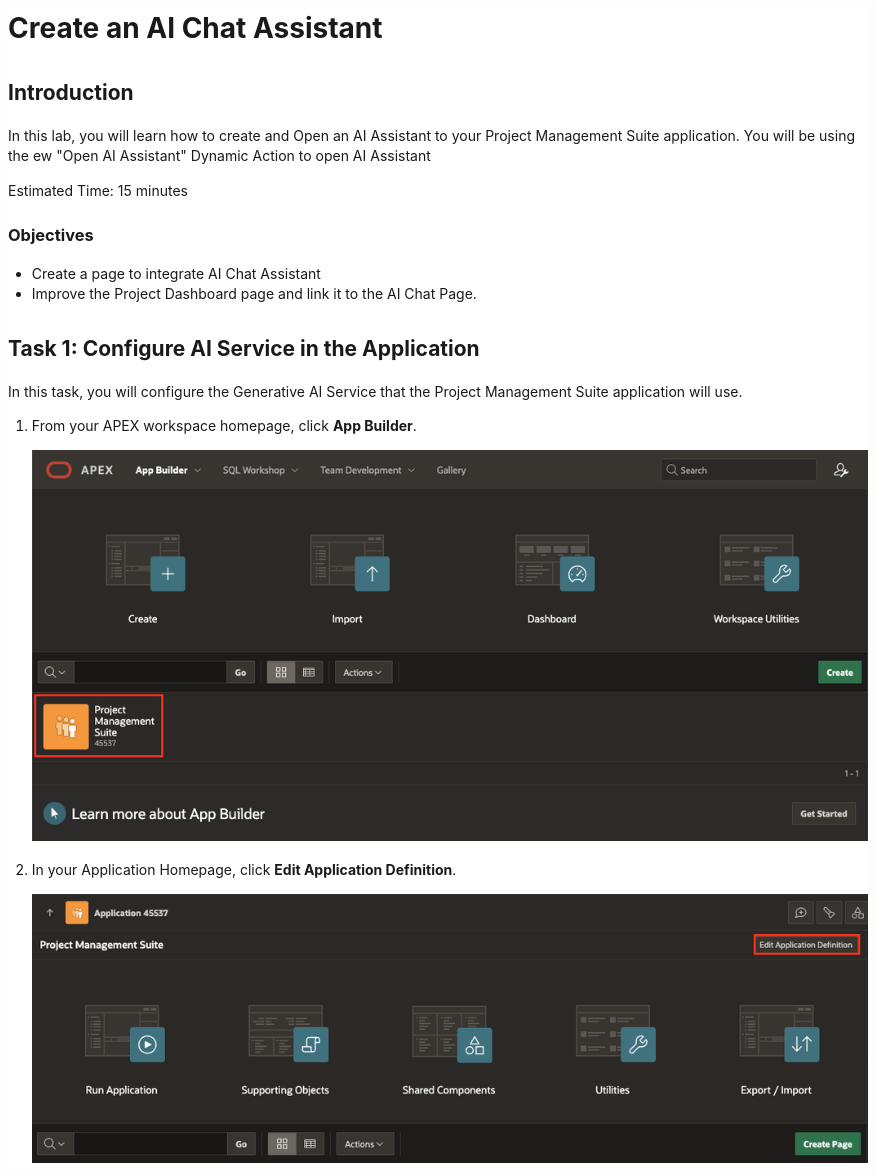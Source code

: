 # Create an AI Chat Assistant

## Introduction

In this lab, you will learn how to create and Open an AI Assistant to your Project Management Suite application. You will be using the ew "Open AI Assistant" Dynamic Action to open AI Assistant

Estimated Time: 15 minutes

### Objectives
- Create a page to integrate AI Chat Assistant
- Improve the Project Dashboard page and link it to the AI Chat Page.

## Task 1: Configure AI Service in the Application

In this task, you will configure the Generative AI Service that the Project Management Suite application will use.

1. From your APEX workspace homepage, click **App Builder**.

    !["Click App Builder"](images/click-app-builder.png "")

2. In your Application Homepage, click **Edit Application Definition**.

    !["click edit application definition"](images/click-edit-app-def.png "")
